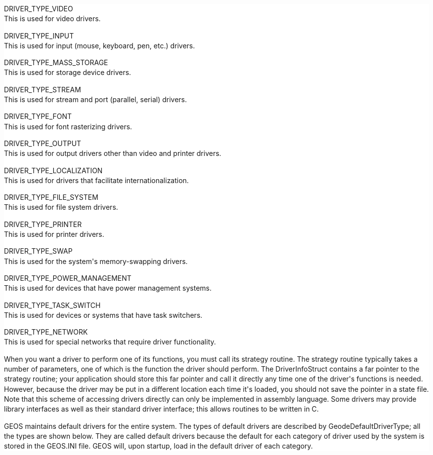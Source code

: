DRIVER_TYPE_VIDEO  
This is used for video drivers.

DRIVER_TYPE_INPUT  
This is used for input (mouse, keyboard, pen, etc.) drivers.

DRIVER_TYPE_MASS_STORAGE  
This is used for storage device drivers.

DRIVER_TYPE_STREAM  
This is used for stream and port (parallel, serial) drivers.

DRIVER_TYPE_FONT  
This is used for font rasterizing drivers.

DRIVER_TYPE_OUTPUT  
This is used for output drivers other than video and printer 
drivers.

DRIVER_TYPE_LOCALIZATION  
This is used for drivers that facilitate internationalization.

DRIVER_TYPE_FILE_SYSTEM  
This is used for file system drivers.

DRIVER_TYPE_PRINTER  
This is used for printer drivers.

DRIVER_TYPE_SWAP  
This is used for the system's memory-swapping drivers.

DRIVER_TYPE_POWER_MANAGEMENT  
This is used for devices that have power management systems.

DRIVER_TYPE_TASK_SWITCH  
This is used for devices or systems that have task switchers.

DRIVER_TYPE_NETWORK  
This is used for special networks that require driver 
functionality.

When you want a driver to perform one of its functions, you must call its 
strategy routine. The strategy routine typically takes a number of 
parameters, one of which is the function the driver should perform. The 
DriverInfoStruct contains a far pointer to the strategy routine; your 
application should store this far pointer and call it directly any time one of 
the driver's functions is needed. However, because the driver may be put in 
a different location each time it's loaded, you should not save the pointer in a 
state file. Note that this scheme of accessing drivers directly can only be 
implemented in assembly language. Some drivers may provide library 
interfaces as well as their standard driver interface; this allows routines to 
be written in C. 

GEOS maintains default drivers for the entire system. The types of default 
drivers are described by GeodeDefaultDriverType; all the types are shown 
below. They are called default drivers because the default for each category 
of driver used by the system is stored in the GEOS.INI file. GEOS will, upon 
startup, load in the default driver of each category.
